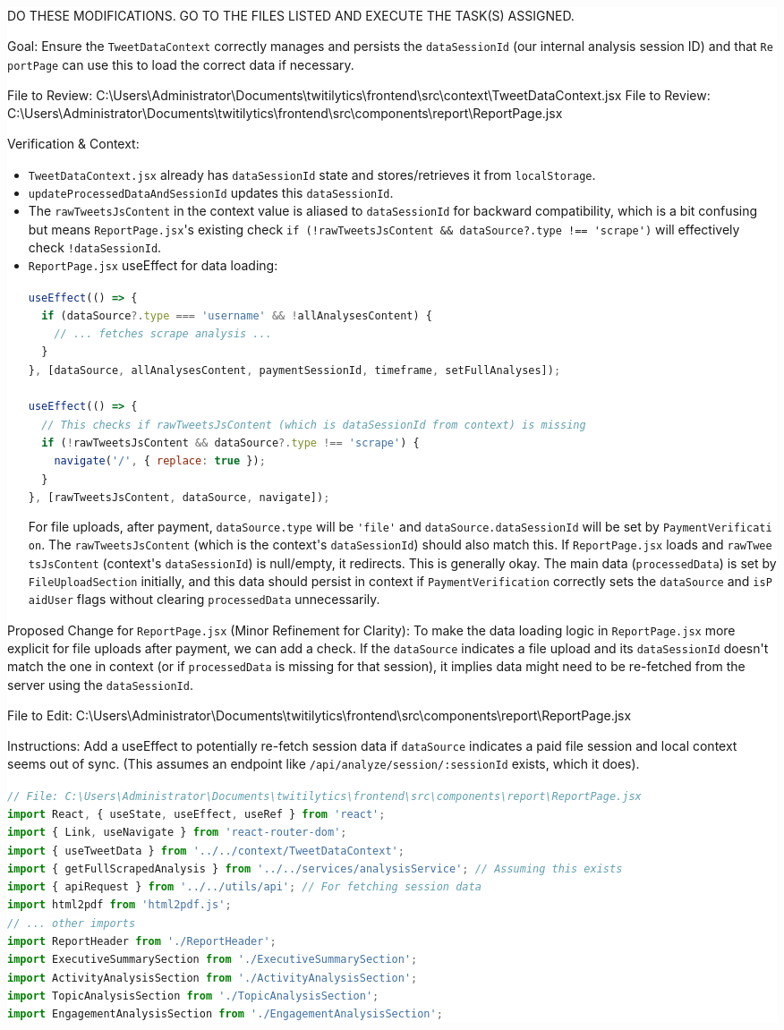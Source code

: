 DO THESE MODIFICATIONS. GO TO THE FILES LISTED AND EXECUTE THE TASK(S) ASSIGNED.

Goal: Ensure the `TweetDataContext` correctly manages and persists the `dataSessionId` (our internal analysis session ID) and that `ReportPage` can use this to load the correct data if necessary.

File to Review: C:\Users\Administrator\Documents\twitilytics\frontend\src\context\TweetDataContext.jsx
File to Review: C:\Users\Administrator\Documents\twitilytics\frontend\src\components\report\ReportPage.jsx

Verification & Context:
*   `TweetDataContext.jsx` already has `dataSessionId` state and stores/retrieves it from `localStorage`.
*   `updateProcessedDataAndSessionId` updates this `dataSessionId`.
*   The `rawTweetsJsContent` in the context value is aliased to `dataSessionId` for backward compatibility, which is a bit confusing but means `ReportPage.jsx`'s existing check `if (!rawTweetsJsContent && dataSource?.type !== 'scrape')` will effectively check `!dataSessionId`.
*   `ReportPage.jsx` useEffect for data loading:
    ```javascript
    useEffect(() => {
      if (dataSource?.type === 'username' && !allAnalysesContent) {
        // ... fetches scrape analysis ...
      }
    }, [dataSource, allAnalysesContent, paymentSessionId, timeframe, setFullAnalyses]);

    useEffect(() => {
      // This checks if rawTweetsJsContent (which is dataSessionId from context) is missing
      if (!rawTweetsJsContent && dataSource?.type !== 'scrape') { 
        navigate('/', { replace: true });
      }
    }, [rawTweetsJsContent, dataSource, navigate]);
    ```
    For file uploads, after payment, `dataSource.type` will be `'file'` and `dataSource.dataSessionId` will be set by `PaymentVerification`. The `rawTweetsJsContent` (which is the context's `dataSessionId`) should also match this. If `ReportPage.jsx` loads and `rawTweetsJsContent` (context's `dataSessionId`) is null/empty, it redirects. This is generally okay. The main data (`processedData`) is set by `FileUploadSection` initially, and this data should persist in context if `PaymentVerification` correctly sets the `dataSource` and `isPaidUser` flags without clearing `processedData` unnecessarily.

Proposed Change for `ReportPage.jsx` (Minor Refinement for Clarity):
To make the data loading logic in `ReportPage.jsx` more explicit for file uploads after payment, we can add a check. If the `dataSource` indicates a file upload and its `dataSessionId` doesn't match the one in context (or if `processedData` is missing for that session), it implies data might need to be re-fetched from the server using the `dataSessionId`.

File to Edit: C:\Users\Administrator\Documents\twitilytics\frontend\src\components\report\ReportPage.jsx

Instructions:
Add a useEffect to potentially re-fetch session data if `dataSource` indicates a paid file session and local context seems out of sync. (This assumes an endpoint like `/api/analyze/session/:sessionId` exists, which it does).

```javascript
// File: C:\Users\Administrator\Documents\twitilytics\frontend\src\components\report\ReportPage.jsx
import React, { useState, useEffect, useRef } from 'react';
import { Link, useNavigate } from 'react-router-dom';
import { useTweetData } from '../../context/TweetDataContext';
import { getFullScrapedAnalysis } from '../../services/analysisService'; // Assuming this exists
import { apiRequest } from '../../utils/api'; // For fetching session data
import html2pdf from 'html2pdf.js';
// ... other imports
import ReportHeader from './ReportHeader';
import ExecutiveSummarySection from './ExecutiveSummarySection';
import ActivityAnalysisSection from './ActivityAnalysisSection';
import TopicAnalysisSection from './TopicAnalysisSection';
import EngagementAnalysisSection from './EngagementAnalysisSection';
```
